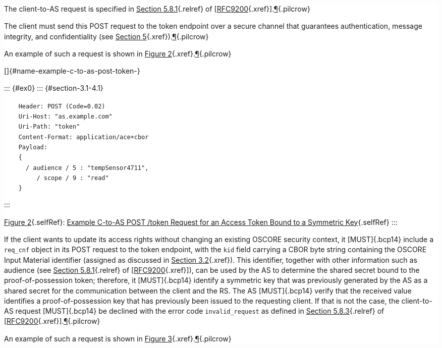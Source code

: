 The client-to-AS request is specified in [Section
5.8.1](https://www.rfc-editor.org/rfc/rfc9200#section-5.8.1){.relref} of
\[[RFC9200](#RFC9200){.xref}\].[¶](#section-3.1-1){.pilcrow}

The client must send this POST request to the token endpoint over a
secure channel that guarantees authentication, message integrity, and
confidentiality (see [Section
5](#introsp){.xref}).[¶](#section-3.1-2){.pilcrow}

An example of such a request is shown in [Figure
2](#ex0){.xref}.[¶](#section-3.1-3){.pilcrow}

[]{#name-example-c-to-as-post-token-}

::: {#ex0}
::: {#section-3.1-4.1}
``` {.lang-cbor-diag .sourcecode}
    Header: POST (Code=0.02)
    Uri-Host: "as.example.com"
    Uri-Path: "token"
    Content-Format: application/ace+cbor
    Payload:
    {
      / audience / 5 : "tempSensor4711",
         / scope / 9 : "read"
    }
```
:::

[Figure 2](#figure-2){.selfRef}: [Example C-to-AS POST /token Request
for an Access Token Bound to a Symmetric
Key](#name-example-c-to-as-post-token-){.selfRef}
:::

If the client wants to update its access rights without changing an
existing OSCORE security context, it [MUST]{.bcp14} include a `req_cnf`
object in its POST request to the token endpoint, with the `kid` field
carrying a CBOR byte string containing the OSCORE Input Material
identifier (assigned as discussed in [Section 3.2](#as-c){.xref}). This
identifier, together with other information such as audience (see
[Section
5.8.1](https://www.rfc-editor.org/rfc/rfc9200#section-5.8.1){.relref} of
\[[RFC9200](#RFC9200){.xref}\]), can be used by the AS to determine the
shared secret bound to the proof-of-possession token; therefore, it
[MUST]{.bcp14} identify a symmetric key that was previously generated by
the AS as a shared secret for the communication between the client and
the RS. The AS [MUST]{.bcp14} verify that the received value identifies
a proof-of-possession key that has previously been issued to the
requesting client. If that is not the case, the client-to-AS request
[MUST]{.bcp14} be declined with the error code `invalid_request` as
defined in [Section
5.8.3](https://www.rfc-editor.org/rfc/rfc9200#section-5.8.3){.relref} of
\[[RFC9200](#RFC9200){.xref}\].[¶](#section-3.1-5){.pilcrow}

An example of such a request is shown in [Figure
3](#ex7){.xref}.[¶](#section-3.1-6){.pilcrow}
